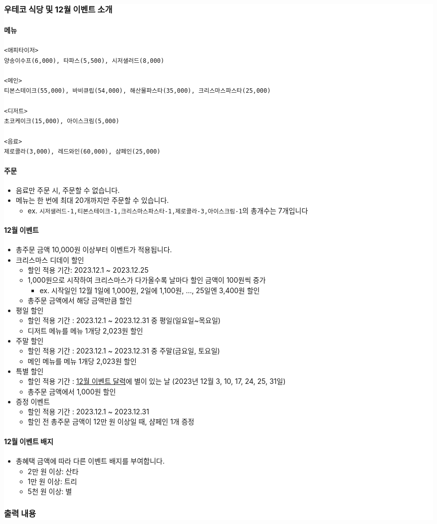 ### 우테코 식당 및 12월 이벤트 소개

#### 메뉴

```
<애피타이저>
양송이수프(6,000), 타파스(5,500), 시저샐러드(8,000)

<메인>
티본스테이크(55,000), 바비큐립(54,000), 해산물파스타(35,000), 크리스마스파스타(25,000)

<디저트>
초코케이크(15,000), 아이스크림(5,000)

<음료>
제로콜라(3,000), 레드와인(60,000), 샴페인(25,000)
```

#### 주문
- 음료만 주문 시, 주문할 수 없습니다.
- 메뉴는 한 번에 최대 20개까지만 주문할 수 있습니다.
  - ex. `시저샐러드-1,티본스테이크-1,크리스마스파스타-1,제로콜라-3,아이스크림-1`의 총개수는 7개입니다

#### 12월 이벤트
- 총주문 금액 10,000원 이상부터 이벤트가 적용됩니다.
- 크리스마스 디데이 할인
  - 할인 적용 기간: 2023.12.1 ~ 2023.12.25
  - 1,000원으로 시작하여 크리스마스가 다가올수록 날마다 할인 금액이 100원씩 증가
    - ex. 시작일인 12월 1일에 1,000원, 2일에 1,100원, ..., 25일엔 3,400원 할인
  - 총주문 금액에서 해당 금액만큼 할인
- 평일 할인
  - 할인 적용 기간 : 2023.12.1 ~ 2023.12.31 중 평일(일요일~목요일)
  - 디저트 메뉴를 메뉴 1개당 2,023원 할인
- 주말 할인
  - 할인 적용 기간 : 2023.12.1 ~ 2023.12.31 중 주말(금요일, 토요일)
  - 메인 메뉴를 메뉴 1개당 2,023원 할인
- 특별 할인
  - 할인 적용 기간 : [12월 이벤트 달력](./docs/image.png)에 별이 있는 날 (2023년 12월 3, 10, 17, 24, 25, 31일)
  - 총주문 금액에서 1,000원 할인
- 증정 이벤트
  - 할인 적용 기간 : 2023.12.1 ~ 2023.12.31
  - 할인 전 총주문 금액이 12만 원 이상일 때, 샴페인 1개 증정

#### 12월 이벤트 배지
- 총혜택 금액에 따라 다른 이벤트 배지를 부여합니다.
  - 2만 원 이상: 산타
  - 1만 원 이상: 트리
  - 5천 원 이상: 별


### 출력 내용
